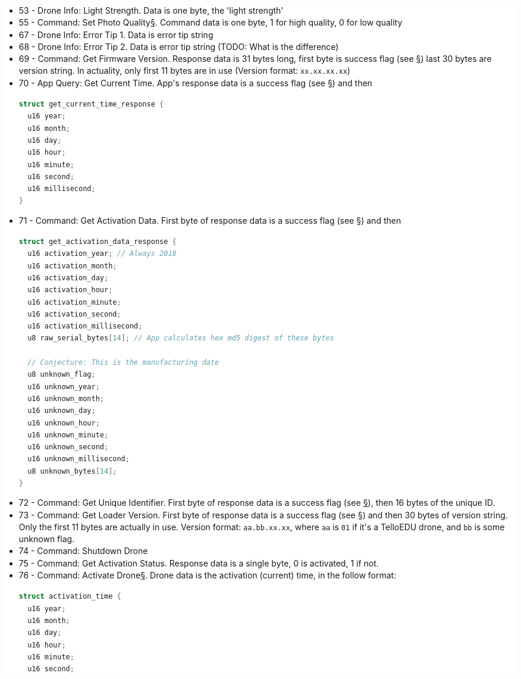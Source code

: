 * 53 - Drone Info: Light Strength. Data is one byte, the 'light strength'
* 55 - Command: Set Photo Quality[§](#-standard-response). Command data is one byte, 1 for high quality, 0 for low quality
* 67 - Drone Info: Error Tip 1. Data is error tip string
* 68 - Drone Info: Error Tip 2. Data is error tip string (TODO: What is the difference)
* 69 - Command: Get Firmware Version. Response data is 31 bytes long, first byte is success flag (see [§](#-standard-response))
  last 30 bytes are version string. In actuality, only first 11 bytes are in use (Version format: `xx.xx.xx.xx`)
* 70 - App Query: Get Current Time. App's response data is a success flag (see [§](#-standard-response)) and then 
  ```c
  struct get_current_time_response {
    u16 year;
    u16 month;
    u16 day;
    u16 hour;
    u16 minute;
    u16 second;
    u16 millisecond;
  }
  ```
* 71 - Command: Get Activation Data. First byte of response data is a success flag (see [§](#-standard-response)) and then
  ```c
  struct get_activation_data_response {
    u16 activation_year; // Always 2018
    u16 activation_month;
    u16 activation_day;
    u16 activation_hour;
    u16 activation_minute;
    u16 activation_second;
    u16 activation_millisecond;
    u8 raw_serial_bytes[14]; // App calculates hex md5 digest of these bytes
    
    // Conjecture: This is the manufacturing date
    u8 unknown_flag;
    u16 unknown_year;
    u16 unknown_month;
    u16 unknown_day;
    u16 unknown_hour;
    u16 unknown_minute;
    u16 unknown_second;
    u16 unknown_millisecond;
    u8 unknown_bytes[14];
  }
  ```
* 72 - Command: Get Unique Identifier. First byte of response data is a success flag (see [§](#-standard-response)), then 16 bytes of the unique ID.
* 73 - Command: Get Loader Version. First byte of response data is a success flag (see [§](#-standard-response)) and then 30 bytes of
  version string. Only the first 11 bytes are actually in use. Version format: `aa.bb.xx.xx`, where `aa` is `01` if it's a TelloEDU drone, and `bb` is some unknown flag.
* 74 - Command: Shutdown Drone
* 75 - Command: Get Activation Status. Response data is a single byte, 0 is activated, 1 if not.
* 76 - Command: Activate Drone[§](#-standard-response). Drone data is the activation (current) time, in the follow format:
  ```c
  struct activation_time {
    u16 year;
    u16 month;
    u16 day;
    u16 hour;
    u16 minute;
    u16 second;
  ```